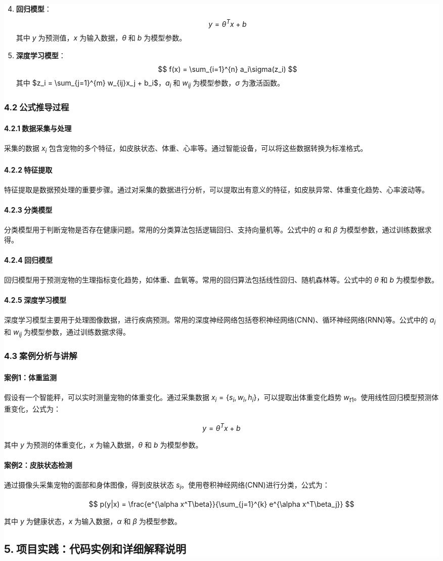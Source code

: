 4. **回归模型**：
   $$
   y = \theta^T x + b
   $$
   其中 $y$ 为预测值，$x$ 为输入数据，$\theta$ 和 $b$ 为模型参数。

5. **深度学习模型**：
   $$
   f(x) = \sum_{i=1}^{n} a_i\sigma(z_i)
   $$
   其中 $z_i = \sum_{j=1}^{m} w_{ij}x_j + b_i$，$a_i$ 和 $w_{ij}$ 为模型参数，$\sigma$ 为激活函数。

### 4.2 公式推导过程

#### 4.2.1 数据采集与处理

采集的数据 $x_i$ 包含宠物的多个特征，如皮肤状态、体重、心率等。通过智能设备，可以将这些数据转换为标准格式。

#### 4.2.2 特征提取

特征提取是数据预处理的重要步骤。通过对采集的数据进行分析，可以提取出有意义的特征，如皮肤异常、体重变化趋势、心率波动等。

#### 4.2.3 分类模型

分类模型用于判断宠物是否存在健康问题。常用的分类算法包括逻辑回归、支持向量机等。公式中的 $\alpha$ 和 $\beta$ 为模型参数，通过训练数据求得。

#### 4.2.4 回归模型

回归模型用于预测宠物的生理指标变化趋势，如体重、血氧等。常用的回归算法包括线性回归、随机森林等。公式中的 $\theta$ 和 $b$ 为模型参数。

#### 4.2.5 深度学习模型

深度学习模型主要用于处理图像数据，进行疾病预测。常用的深度神经网络包括卷积神经网络(CNN)、循环神经网络(RNN)等。公式中的 $a_i$ 和 $w_{ij}$ 为模型参数，通过训练数据求得。

### 4.3 案例分析与讲解

#### 案例1：体重监测

假设有一个智能秤，可以实时测量宠物的体重变化。通过采集数据 $x_i = \{s_i, w_i, h_i\}$，可以提取出体重变化趋势 $w_{t1}$。使用线性回归模型预测体重变化，公式为：

$$
y = \theta^T x + b
$$

其中 $y$ 为预测的体重变化，$x$ 为输入数据，$\theta$ 和 $b$ 为模型参数。

#### 案例2：皮肤状态检测

通过摄像头采集宠物的面部和身体图像，得到皮肤状态 $s_i$。使用卷积神经网络(CNN)进行分类，公式为：

$$
p(y|x) = \frac{e^{\alpha x^T\beta}}{\sum_{j=1}^{k} e^{\alpha x^T\beta_j}}
$$

其中 $y$ 为健康状态，$x$ 为输入数据，$\alpha$ 和 $\beta$ 为模型参数。

## 5. 项目实践：代码实例和详细解释说明
